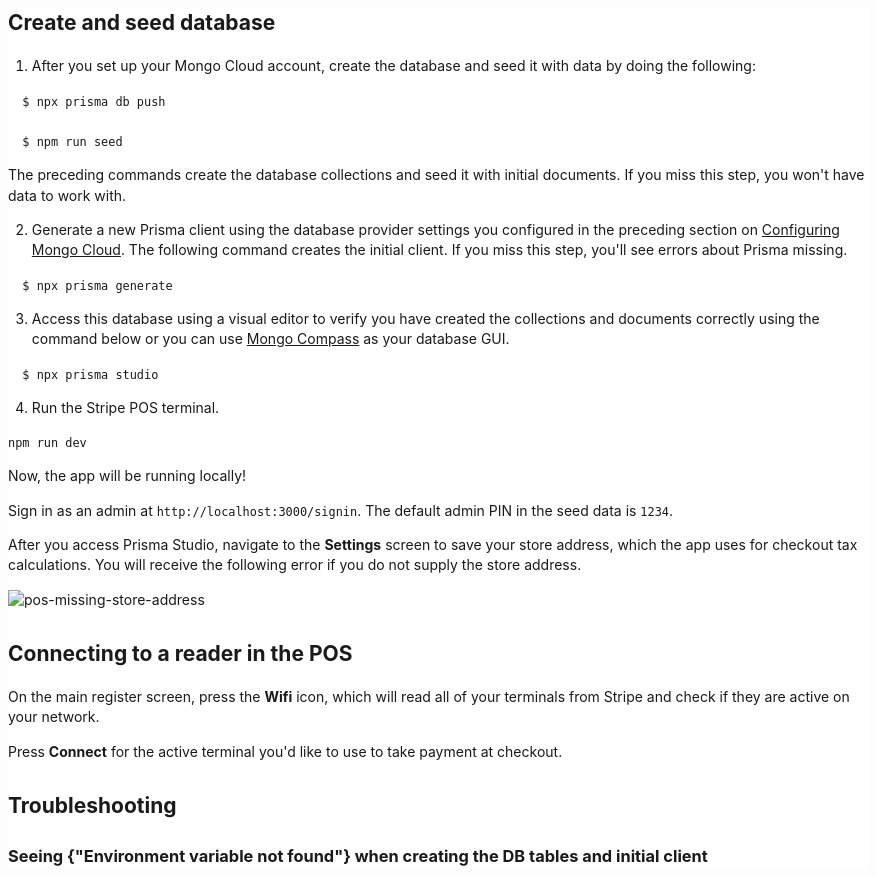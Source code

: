 ## Create and seed database
  
 1. After you set up your Mongo Cloud account, create the database and seed it with data by doing the following:

```shell title="Create and seed the database"
  $ npx prisma db push

  $ npm run seed
```

The preceding commands create the database collections and seed it with initial documents. If you miss this step, you won't have data to work with. 

2. Generate a new Prisma client using the database provider settings you configured in the preceding section on [Configuring Mongo Cloud](#configure-mongo-cloud). The following command creates the initial client. If you miss this step, you'll see errors about Prisma missing. 

```shell title="Generate the Prisma client"
  $ npx prisma generate
```

3. Access this database using a visual editor to verify you have created the collections and documents correctly using the command below or you can use [Mongo Compass](https://www.mongodb.com/products/compass) as your database GUI.

```shell title="Verify migration and seed"
  $ npx prisma studio
``` 

4. Run the Stripe POS terminal. 

```bash title="Start the server"
npm run dev
```

Now, the app will be running locally! 

Sign in as an admin at `http://localhost:3000/signin`. The default admin PIN in the seed data is `1234`.

After you access Prisma Studio, navigate to the **Settings** screen to save your store address, which the app uses for checkout tax calculations. You will receive the following error if you do not supply the store address.
  
![pos-missing-store-address](https://storage.googleapis.com/bigcommerce-production-dev-center/images/POS-missing-store-address.jpeg)


## Connecting to a reader in the POS

On the main register screen, press the **Wifi** icon, which will read all of your terminals from Stripe and check if they are active on your network.

Press **Connect** for the active terminal you'd like to use to take payment at checkout.
 

## Troubleshooting
### Seeing {"Environment variable not found"} when creating the DB tables and initial client
